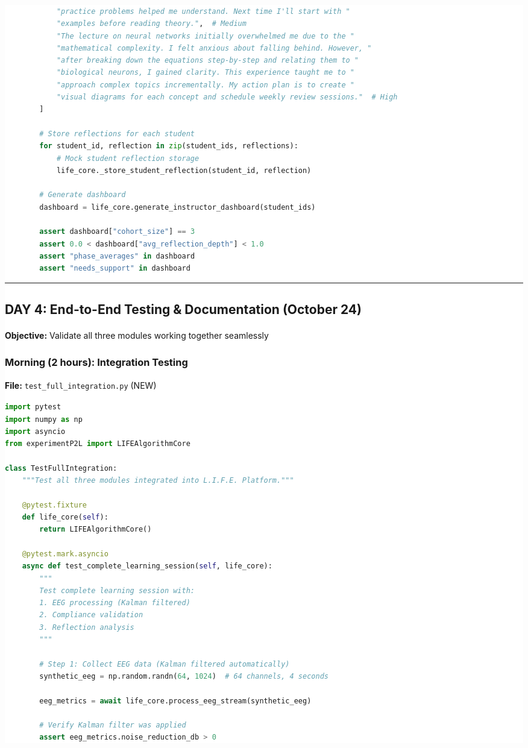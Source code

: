 ```python
            "practice problems helped me understand. Next time I'll start with "
            "examples before reading theory.",  # Medium
            "The lecture on neural networks initially overwhelmed me due to the "
            "mathematical complexity. I felt anxious about falling behind. However, "
            "after breaking down the equations step-by-step and relating them to "
            "biological neurons, I gained clarity. This experience taught me to "
            "approach complex topics incrementally. My action plan is to create "
            "visual diagrams for each concept and schedule weekly review sessions."  # High
        ]
        
        # Store reflections for each student
        for student_id, reflection in zip(student_ids, reflections):
            # Mock student reflection storage
            life_core._store_student_reflection(student_id, reflection)
        
        # Generate dashboard
        dashboard = life_core.generate_instructor_dashboard(student_ids)
        
        assert dashboard["cohort_size"] == 3
        assert 0.0 < dashboard["avg_reflection_depth"] < 1.0
        assert "phase_averages" in dashboard
        assert "needs_support" in dashboard
```

---

## **DAY 4: End-to-End Testing & Documentation (October 24)**

**Objective:** Validate all three modules working together seamlessly

### **Morning (2 hours): Integration Testing**

**File:** `test_full_integration.py` (NEW)

```python
import pytest
import numpy as np
import asyncio
from experimentP2L import LIFEAlgorithmCore

class TestFullIntegration:
    """Test all three modules integrated into L.I.F.E. Platform."""
    
    @pytest.fixture
    def life_core(self):
        return LIFEAlgorithmCore()
    
    @pytest.mark.asyncio
    async def test_complete_learning_session(self, life_core):
        """
        Test complete learning session with:
        1. EEG processing (Kalman filtered)
        2. Compliance validation
        3. Reflection analysis
        """
        
        # Step 1: Collect EEG data (Kalman filtered automatically)
        synthetic_eeg = np.random.randn(64, 1024)  # 64 channels, 4 seconds
        
        eeg_metrics = await life_core.process_eeg_stream(synthetic_eeg)
        
        # Verify Kalman filter was applied
        assert eeg_metrics.noise_reduction_db > 0
```